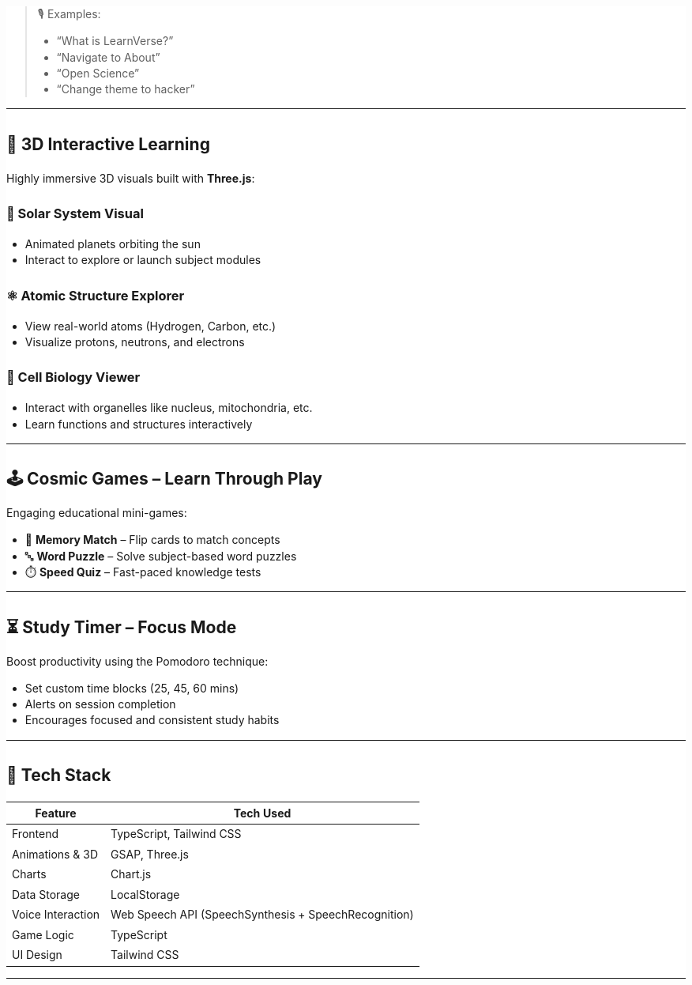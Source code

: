 > 🎙️ Examples:  
> - “What is LearnVerse?”  
> - “Navigate to About”  
> - “Open Science”  
> - “Change theme to hacker”

---

## 🧬 3D Interactive Learning

Highly immersive 3D visuals built with **Three.js**:

### 🌌 Solar System Visual  
- Animated planets orbiting the sun  
- Interact to explore or launch subject modules

### ⚛️ Atomic Structure Explorer  
- View real-world atoms (Hydrogen, Carbon, etc.)  
- Visualize protons, neutrons, and electrons

### 🧫 Cell Biology Viewer  
- Interact with organelles like nucleus, mitochondria, etc.  
- Learn functions and structures interactively

---

## 🕹️ Cosmic Games – Learn Through Play

Engaging educational mini-games:

- 🧠 **Memory Match** – Flip cards to match concepts  
- 🔤 **Word Puzzle** – Solve subject-based word puzzles  
- ⏱️ **Speed Quiz** – Fast-paced knowledge tests

---

## ⏳ Study Timer – Focus Mode

Boost productivity using the Pomodoro technique:

- Set custom time blocks (25, 45, 60 mins)  
- Alerts on session completion  
- Encourages focused and consistent study habits

---

## 🧰 Tech Stack

| Feature              | Tech Used |
|----------------------|------------|
| Frontend             | TypeScript, Tailwind CSS |
| Animations & 3D      | GSAP, Three.js |
| Charts               | Chart.js |
| Data Storage         | LocalStorage |
| Voice Interaction    | Web Speech API (SpeechSynthesis + SpeechRecognition) |
| Game Logic           | TypeScript |
| UI Design            | Tailwind CSS |

---
